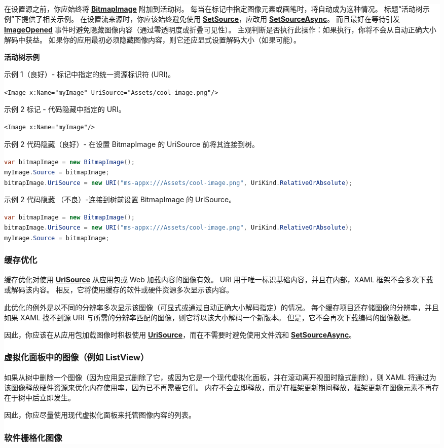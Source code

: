 在设置源之前，你应始终将 [**BitmapImage**](https://msdn.microsoft.com/library/windows/apps/BR243235) 附加到活动树。 每当在标记中指定图像元素或画笔时，将自动成为这种情况。 标题“活动树示例”下提供了相关示例。 在设置流来源时，你应该始终避免使用 [**SetSource**](https://msdn.microsoft.com/library/windows/apps/BR243255)，应改用 [**SetSourceAsync**](https://msdn.microsoft.com/library/windows/apps/JJ191522)。 而且最好在等待引发 [**ImageOpened**](https://msdn.microsoft.com/library/windows/apps/windows.ui.xaml.media.imaging.bitmapimage.imageopened.aspx) 事件时避免隐藏图像内容（通过零透明度或折叠可见性）。 主观判断是否执行此操作：如果执行，你将不会从自动正确大小解码中获益。 如果你的应用最初必须隐藏图像内容，则它还应显式设置解码大小（如果可能）。

**活动树示例**

示例 1（良好）- 标记中指定的统一资源标识符 (URI)。

```xaml
<Image x:Name="myImage" UriSource="Assets/cool-image.png"/>
```

示例 2 标记 - 代码隐藏中指定的 URI。

```xaml
<Image x:Name="myImage"/>
```

示例 2 代码隐藏（良好）- 在设置 BitmapImage 的 UriSource 前将其连接到树。

```csharp
var bitmapImage = new BitmapImage();
myImage.Source = bitmapImage;
bitmapImage.UriSource = new URI("ms-appx:///Assets/cool-image.png", UriKind.RelativeOrAbsolute);
```

示例 2 代码隐藏 （不良）-连接到树前设置 BitmapImage 的 UriSource。

```csharp
var bitmapImage = new BitmapImage();
bitmapImage.UriSource = new URI("ms-appx:///Assets/cool-image.png", UriKind.RelativeOrAbsolute);
myImage.Source = bitmapImage;
```

### <a name="caching-optimizations"></a>缓存优化

缓存优化对使用 [**UriSource**](https://msdn.microsoft.com/library/windows/apps/windows.ui.xaml.media.imaging.bitmapimage.urisource.aspx) 从应用包或 Web 加载内容的图像有效。 URI 用于唯一标识基础内容，并且在内部，XAML 框架不会多次下载或解码该内容。 相反，它将使用缓存的软件或硬件资源多次显示该内容。

此优化的例外是以不同的分辨率多次显示该图像（可显式或通过自动正确大小解码指定）的情况。 每个缓存项目还存储图像的分辨率，并且如果 XAML 找不到源 URI 与所需的分辨率匹配的图像，则它将以该大小解码一个新版本。 但是，它不会再次下载编码的图像数据。

因此，你应该在从应用包加载图像时积极使用 [**UriSource**](https://msdn.microsoft.com/library/windows/apps/windows.ui.xaml.media.imaging.bitmapimage.urisource.aspx)，而在不需要时避免使用文件流和 [**SetSourceAsync**](https://msdn.microsoft.com/library/windows/apps/JJ191522)。

### <a name="images-in-virtualized-panels-listview-for-instance"></a>虚拟化面板中的图像（例如 ListView）

如果从树中删除一个图像（因为应用显式删除了它，或因为它是一个现代虚拟化面板，并在滚动离开视图时隐式删除），则 XAML 将通过为该图像释放硬件资源来优化内存使用率，因为已不再需要它们。 内存不会立即释放，而是在框架更新期间释放，框架更新在图像元素不再存在于树中后立即发生。

因此，你应尽量使用现代虚拟化面板来托管图像内容的列表。

### <a name="software-rasterized-images"></a>软件栅格化图像
